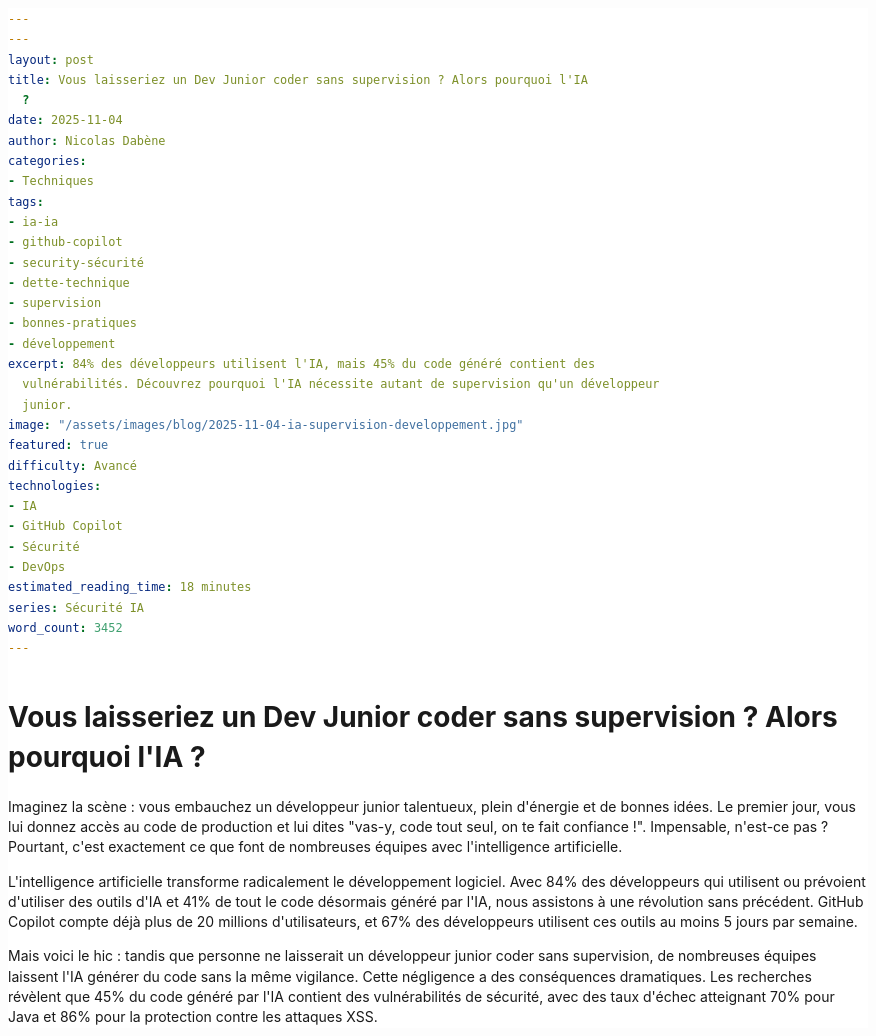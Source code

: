 ```yaml
---
---
layout: post
title: Vous laisseriez un Dev Junior coder sans supervision ? Alors pourquoi l'IA
  ?
date: 2025-11-04
author: Nicolas Dabène
categories:
- Techniques
tags:
- ia-ia
- github-copilot
- security-sécurité
- dette-technique
- supervision
- bonnes-pratiques
- développement
excerpt: 84% des développeurs utilisent l'IA, mais 45% du code généré contient des
  vulnérabilités. Découvrez pourquoi l'IA nécessite autant de supervision qu'un développeur
  junior.
image: "/assets/images/blog/2025-11-04-ia-supervision-developpement.jpg"
featured: true
difficulty: Avancé
technologies:
- IA
- GitHub Copilot
- Sécurité
- DevOps
estimated_reading_time: 18 minutes
series: Sécurité IA
word_count: 3452
---
```


# Vous laisseriez un Dev Junior coder sans supervision ? Alors pourquoi l'IA ?

Imaginez la scène : vous embauchez un développeur junior talentueux, plein d'énergie et de bonnes idées. Le premier jour, vous lui donnez accès au code de production et lui dites "vas-y, code tout seul, on te fait confiance !". Impensable, n'est-ce pas ? Pourtant, c'est exactement ce que font de nombreuses équipes avec l'intelligence artificielle.

L'intelligence artificielle transforme radicalement le développement logiciel. Avec 84% des développeurs qui utilisent ou prévoient d'utiliser des outils d'IA et 41% de tout le code désormais généré par l'IA, nous assistons à une révolution sans précédent. GitHub Copilot compte déjà plus de 20 millions d'utilisateurs, et 67% des développeurs utilisent ces outils au moins 5 jours par semaine.

Mais voici le hic : tandis que personne ne laisserait un développeur junior coder sans supervision, de nombreuses équipes laissent l'IA générer du code sans la même vigilance. Cette négligence a des conséquences dramatiques. Les recherches révèlent que 45% du code généré par l'IA contient des vulnérabilités de sécurité, avec des taux d'échec atteignant 70% pour Java et 86% pour la protection contre les attaques XSS.
